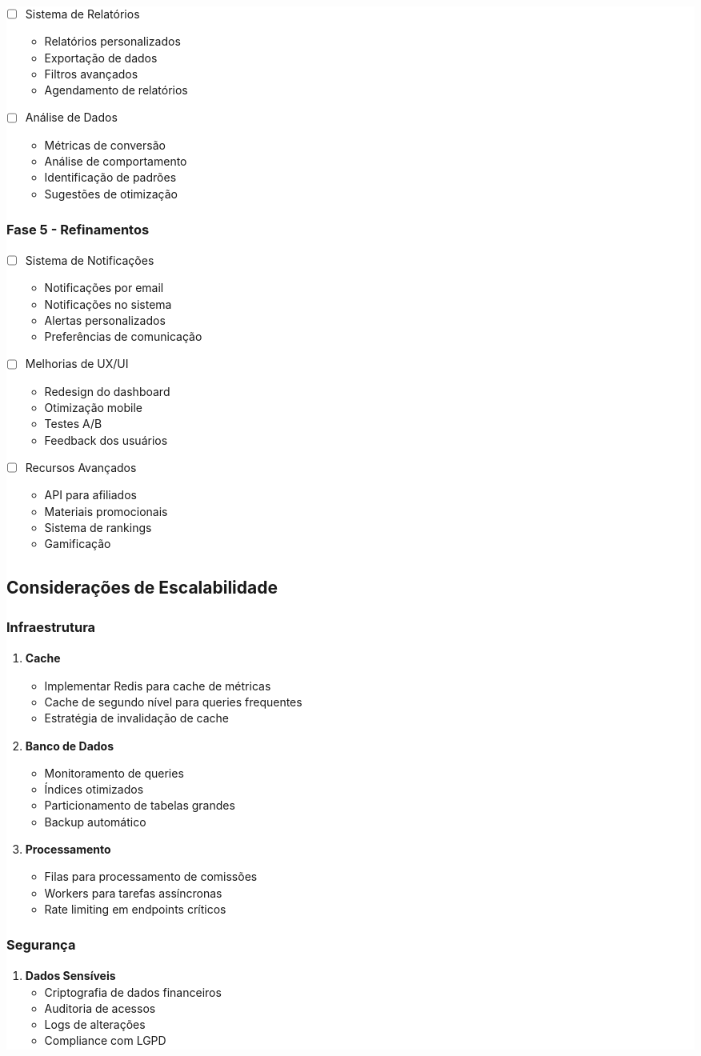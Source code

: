 - [ ] Sistema de Relatórios
  - Relatórios personalizados
  - Exportação de dados
  - Filtros avançados
  - Agendamento de relatórios

- [ ] Análise de Dados
  - Métricas de conversão
  - Análise de comportamento
  - Identificação de padrões
  - Sugestões de otimização

### Fase 5 - Refinamentos
- [ ] Sistema de Notificações
  - Notificações por email
  - Notificações no sistema
  - Alertas personalizados
  - Preferências de comunicação

- [ ] Melhorias de UX/UI
  - Redesign do dashboard
  - Otimização mobile
  - Testes A/B
  - Feedback dos usuários

- [ ] Recursos Avançados
  - API para afiliados
  - Materiais promocionais
  - Sistema de rankings
  - Gamificação

## Considerações de Escalabilidade

### Infraestrutura
1. **Cache**
   - Implementar Redis para cache de métricas
   - Cache de segundo nível para queries frequentes
   - Estratégia de invalidação de cache

2. **Banco de Dados**
   - Monitoramento de queries
   - Índices otimizados
   - Particionamento de tabelas grandes
   - Backup automático

3. **Processamento**
   - Filas para processamento de comissões
   - Workers para tarefas assíncronas
   - Rate limiting em endpoints críticos

### Segurança
1. **Dados Sensíveis**
   - Criptografia de dados financeiros
   - Auditoria de acessos
   - Logs de alterações
   - Compliance com LGPD

